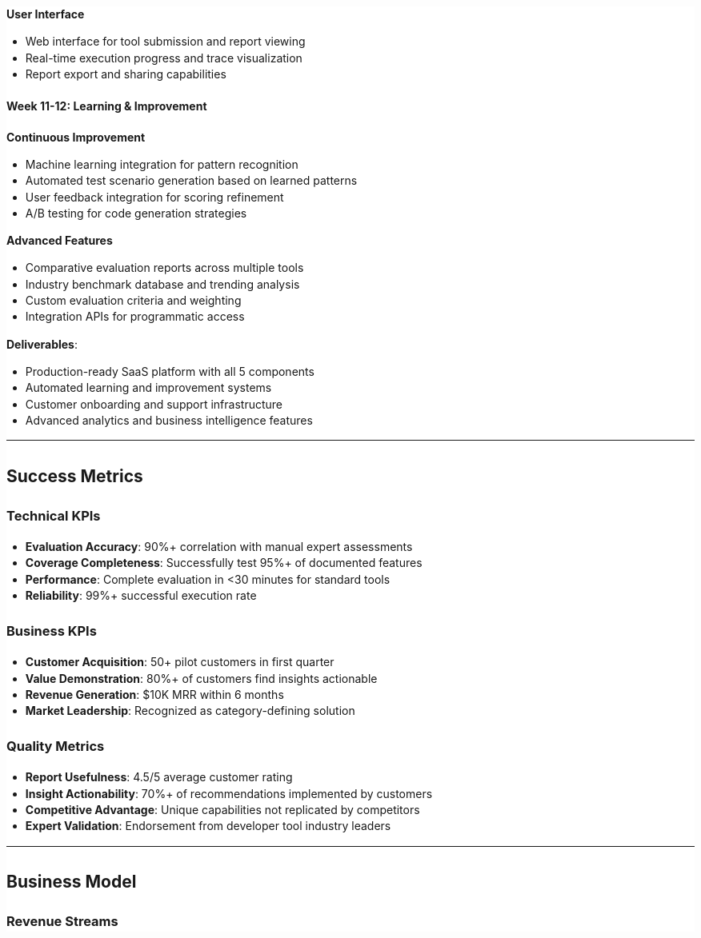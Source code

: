 **User Interface**
- Web interface for tool submission and report viewing
- Real-time execution progress and trace visualization
- Report export and sharing capabilities

#### Week 11-12: Learning & Improvement
**Continuous Improvement**
- Machine learning integration for pattern recognition
- Automated test scenario generation based on learned patterns
- User feedback integration for scoring refinement
- A/B testing for code generation strategies

**Advanced Features**
- Comparative evaluation reports across multiple tools
- Industry benchmark database and trending analysis
- Custom evaluation criteria and weighting
- Integration APIs for programmatic access

**Deliverables**:
- Production-ready SaaS platform with all 5 components
- Automated learning and improvement systems
- Customer onboarding and support infrastructure
- Advanced analytics and business intelligence features

---

## Success Metrics

### Technical KPIs
- **Evaluation Accuracy**: 90%+ correlation with manual expert assessments
- **Coverage Completeness**: Successfully test 95%+ of documented features
- **Performance**: Complete evaluation in <30 minutes for standard tools
- **Reliability**: 99%+ successful execution rate

### Business KPIs
- **Customer Acquisition**: 50+ pilot customers in first quarter
- **Value Demonstration**: 80%+ of customers find insights actionable
- **Revenue Generation**: $10K MRR within 6 months
- **Market Leadership**: Recognized as category-defining solution

### Quality Metrics
- **Report Usefulness**: 4.5/5 average customer rating
- **Insight Actionability**: 70%+ of recommendations implemented by customers
- **Competitive Advantage**: Unique capabilities not replicated by competitors
- **Expert Validation**: Endorsement from developer tool industry leaders

---

## Business Model

### Revenue Streams
